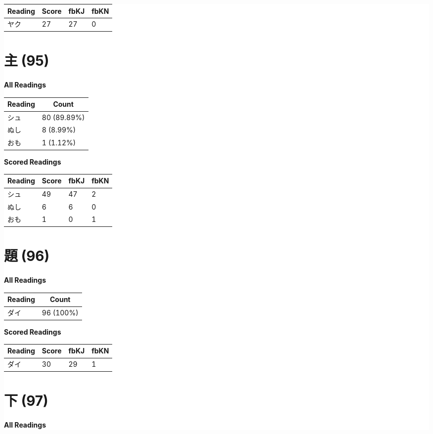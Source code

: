 | Reading | Score       | fbKJ        | fbKN        |
| ------- | ----------- | ----------- | ----------- |
| ヤク | 27 | 27 | 0 |




# 主 (95)

**All Readings**

| Reading | Count       |
| ------- | ----------- |
| シュ | 80 (89.89%) |
| ぬし | 8 (8.99%) |
| おも | 1 (1.12%) |


**Scored Readings**

| Reading | Score       | fbKJ        | fbKN        |
| ------- | ----------- | ----------- | ----------- |
| シュ | 49 | 47 | 2 |
| ぬし | 6 | 6 | 0 |
| おも | 1 | 0 | 1 |




# 題 (96)

**All Readings**

| Reading | Count       |
| ------- | ----------- |
| ダイ | 96 (100%) |


**Scored Readings**

| Reading | Score       | fbKJ        | fbKN        |
| ------- | ----------- | ----------- | ----------- |
| ダイ | 30 | 29 | 1 |




# 下 (97)

**All Readings**
